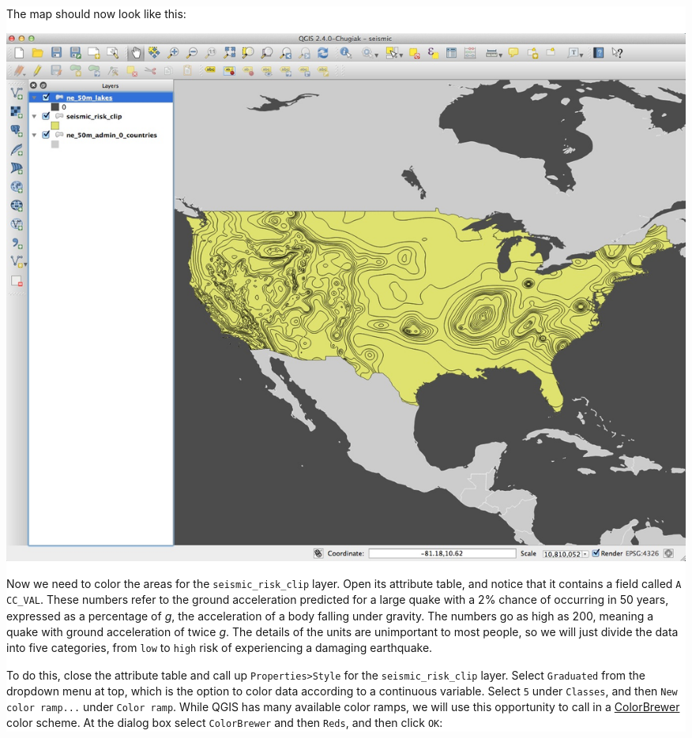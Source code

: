 The map should now look like this:

![](./img/class9_14.jpg)

Now we need to color the areas for the `seismic_risk_clip` layer. Open its attribute table, and notice that it contains a field called `ACC_VAL`. These numbers refer to the ground acceleration predicted for a large quake with a 2% chance of occurring in 50 years, expressed as a percentage of *g*, the acceleration of a body falling under gravity. The numbers go as high as 200, meaning a quake with ground acceleration of twice *g*. The details of the units are unimportant to most people, so we will just divide the data into five categories, from `low` to `high` risk of experiencing a damaging earthquake.

To do this, close the attribute table and call up `Properties>Style` for the `seismic_risk_clip` layer. Select `Graduated` from the dropdown menu at top, which is the option to color data according to a continuous variable. Select `5` under `Classes`, and then `New color ramp...` under `Color ramp`. While QGIS has many available color ramps, we will use this opportunity to call in a [ColorBrewer](http://colorbrewer2.org/) color scheme. At the dialog box select `ColorBrewer` and then `Reds`, and then click `OK`:
